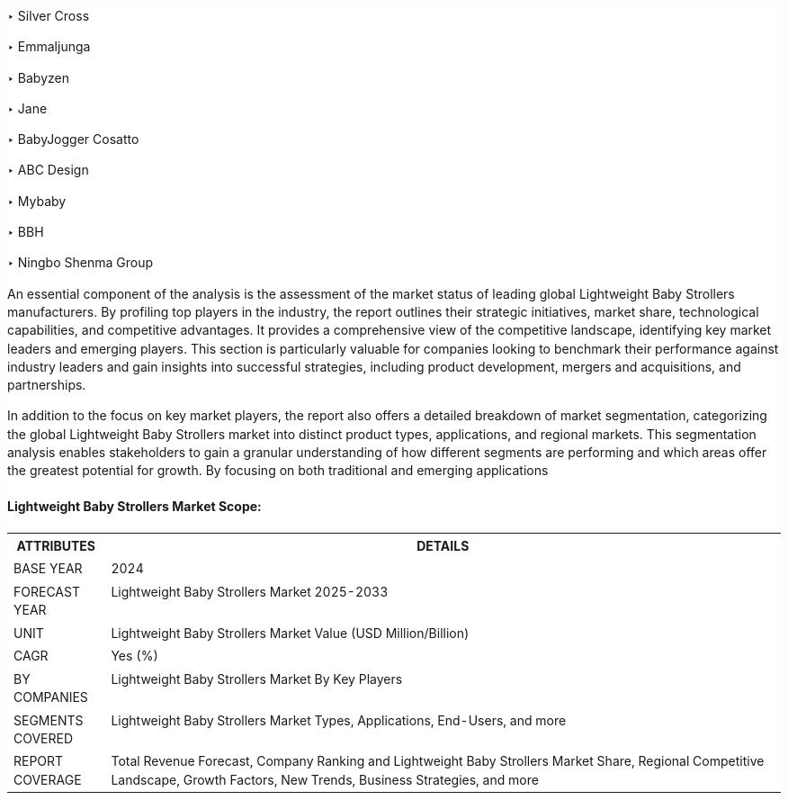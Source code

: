 ‣ Silver Cross

‣ Emmaljunga

‣ Babyzen

‣ Jane

‣ BabyJogger Cosatto

‣ ABC Design

‣ Mybaby

‣ BBH

‣ Ningbo Shenma Group

An essential component of the analysis is the assessment of the market status of leading global Lightweight Baby Strollers manufacturers. By profiling top players in the industry, the report outlines their strategic initiatives, market share, technological capabilities, and competitive advantages. It provides a comprehensive view of the competitive landscape, identifying key market leaders and emerging players. This section is particularly valuable for companies looking to benchmark their performance against industry leaders and gain insights into successful strategies, including product development, mergers and acquisitions, and partnerships.

In addition to the focus on key market players, the report also offers a detailed breakdown of market segmentation, categorizing the global Lightweight Baby Strollers market into distinct product types, applications, and regional markets. This segmentation analysis enables stakeholders to gain a granular understanding of how different segments are performing and which areas offer the greatest potential for growth. By focusing on both traditional and emerging applications

<h4>Lightweight Baby Strollers Market Scope:</h4>
<table>
<tr>
<th>ATTRIBUTES</th>
<th>DETAILS</th>
</tr>
<tr>
<td>BASE YEAR</td>
<td>2024</td>
</tr>
<tr>
<td>FORECAST YEAR</td>
<td>Lightweight Baby Strollers Market 2025-2033</td>
</tr>
<tr>
<td>UNIT</td>
<td>Lightweight Baby Strollers Market Value (USD Million/Billion)</td>
<tr>
<td>CAGR</td>
<td>Yes (%)</td>
</tr>
</tr>
<tr>
<td>BY COMPANIES</td>
<td>Lightweight Baby Strollers Market By Key Players</td>
</tr>
<tr>
<td>SEGMENTS COVERED</td>
<td>Lightweight Baby Strollers Market Types, Applications, End-Users, and more</td>
</tr>
<tr>
<td>REPORT COVERAGE</td>
<td>Total Revenue Forecast, Company Ranking and Lightweight Baby Strollers Market Share, Regional Competitive Landscape, Growth Factors, New Trends, Business Strategies, and more</td>
</tr>
<tr>